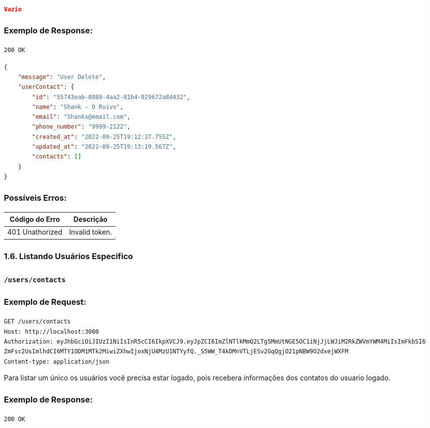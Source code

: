 ```json
Vazio
```

### Exemplo de Response:

```
200 OK
```

```json
{
	"message": "User Delete",
	"userContact": {
		"id": "55743eab-0889-4aa2-81b4-029672a8d432",
		"name": "Shank - O Ruivo",
		"email": "Shanks@email.com",
		"phone_number": "9999-2122",
		"created_at": "2022-09-25T19:12:37.755Z",
		"updated_at": "2022-09-25T19:13:19.567Z",
		"contacts": []
	}
}
```

### Possíveis Erros:

| Código do Erro  | Descrição                         |
| --------------- | --------------------------------- |
| 401 Unathorized | Invalid token.                    |

### 1.6. **Listando Usuários Especifico**

### `/users/contacts`

### Exemplo de Request:

```
GET /users/contacts
Host: http://localhost:3000
Authorization: eyJhbGciOiJIUzI1NiIsInR5cCI6IkpXVCJ9.eyJpZCI6ImZlNTlkMmQ2LTg5MmUtNGE5OC1iNjJjLWJiM2RkZWVmYWM4MiIsImFkbSI6ZmFsc2UsImlhdCI6MTY1ODM1MTk2MiwiZXhwIjoxNjU4MzU1NTYyfQ._S5WW_T4kDMnVTLjESv2GqQgjO21pNBW9O2dxejWXFM
Content-type: application/json
```
Para listar um único os usuários você precisa estar logado, pois recebera informações dos contatos do usuario logado.

### Exemplo de Response:

```
200 OK
```
